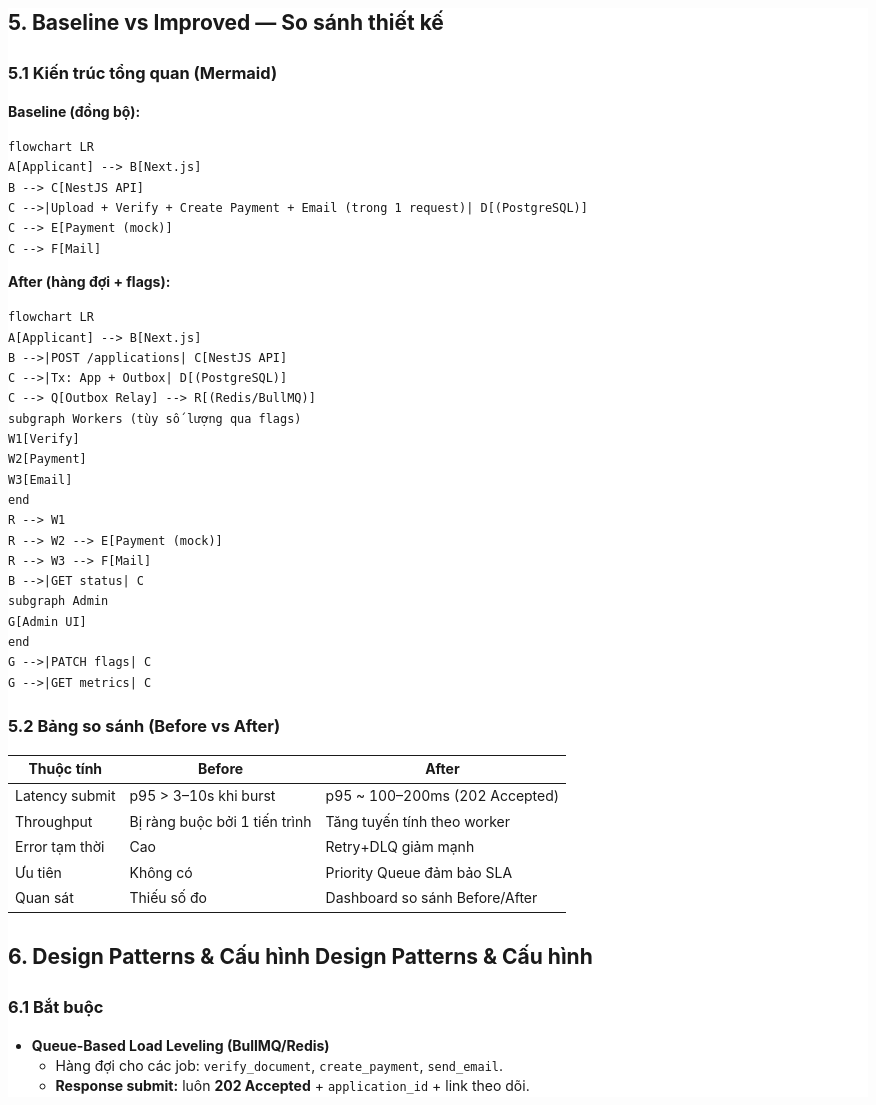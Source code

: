 ## 5. Baseline vs Improved — So sánh thiết kế
### 5.1 Kiến trúc tổng quan (Mermaid)
**Baseline (đồng bộ):**
```mermaid
flowchart LR
A[Applicant] --> B[Next.js]
B --> C[NestJS API]
C -->|Upload + Verify + Create Payment + Email (trong 1 request)| D[(PostgreSQL)]
C --> E[Payment (mock)]
C --> F[Mail]
```

**After (hàng đợi + flags):**
```mermaid
flowchart LR
A[Applicant] --> B[Next.js]
B -->|POST /applications| C[NestJS API]
C -->|Tx: App + Outbox| D[(PostgreSQL)]
C --> Q[Outbox Relay] --> R[(Redis/BullMQ)]
subgraph Workers (tùy số lượng qua flags)
W1[Verify]
W2[Payment]
W3[Email]
end
R --> W1
R --> W2 --> E[Payment (mock)]
R --> W3 --> F[Mail]
B -->|GET status| C
subgraph Admin
G[Admin UI]
end
G -->|PATCH flags| C
G -->|GET metrics| C
```

### 5.2 Bảng so sánh (Before vs After)
| Thuộc tính | Before | After |
|---|---|---|
| Latency submit | p95 > 3–10s khi burst | p95 ~ 100–200ms (202 Accepted) |
| Throughput | Bị ràng buộc bởi 1 tiến trình | Tăng tuyến tính theo worker |
| Error tạm thời | Cao | Retry+DLQ giảm mạnh |
| Ưu tiên | Không có | Priority Queue đảm bảo SLA |
| Quan sát | Thiếu số đo | Dashboard so sánh Before/After |

## 6. Design Patterns & Cấu hình Design Patterns & Cấu hình
### 6.1 Bắt buộc
- **Queue-Based Load Leveling (BullMQ/Redis)**
  - Hàng đợi cho các job: `verify_document`, `create_payment`, `send_email`.
  - **Response submit:** luôn **202 Accepted** + `application_id` + link theo dõi.
